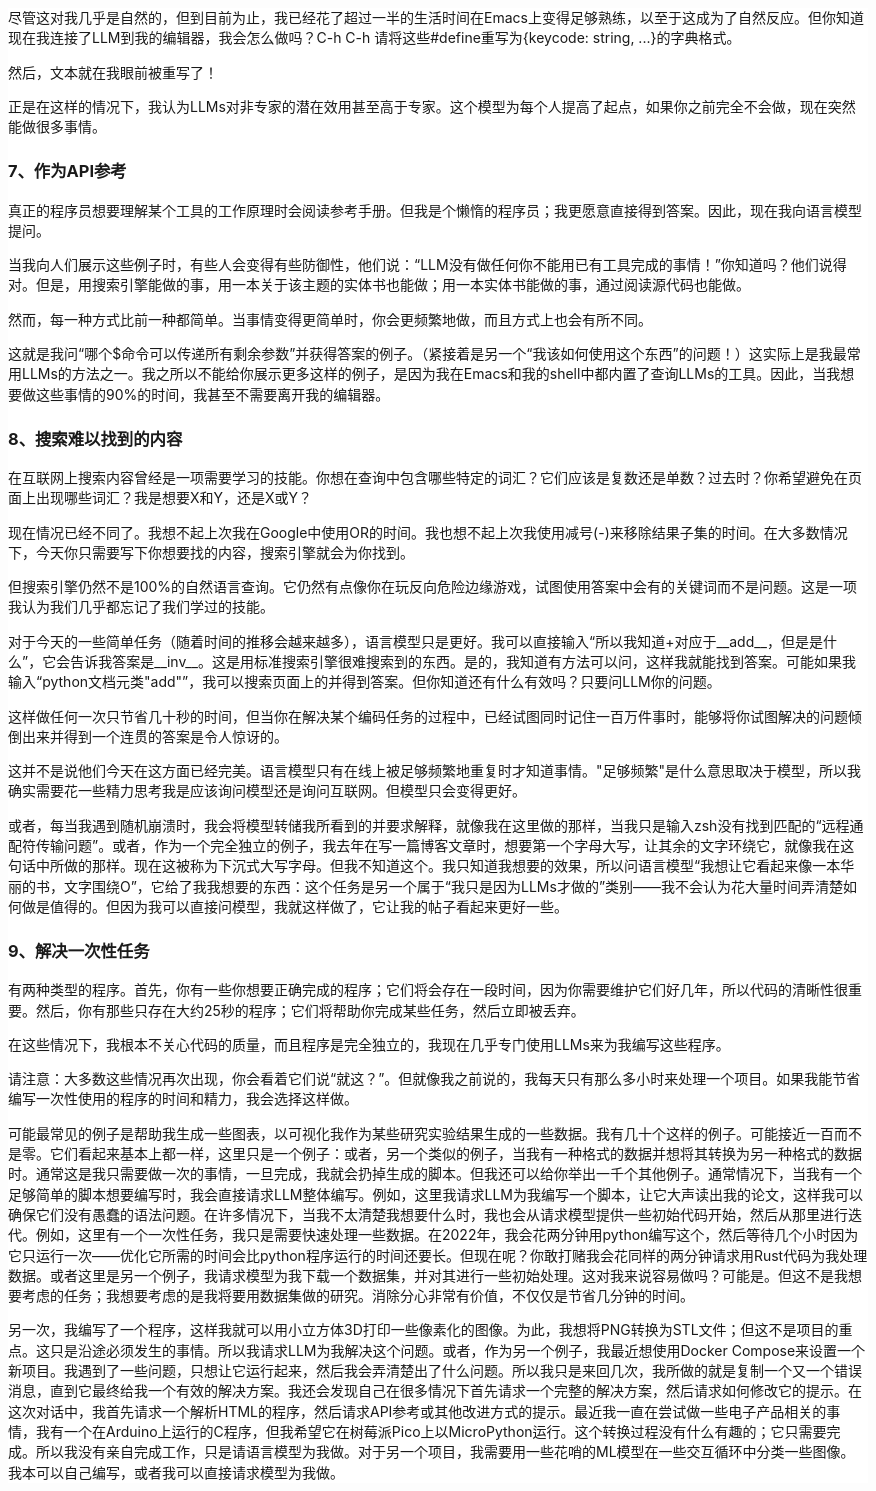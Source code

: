 尽管这对我几乎是自然的，但到目前为止，我已经花了超过一半的生活时间在Emacs上变得足够熟练，以至于这成为了自然反应。但你知道现在我连接了LLM到我的编辑器，我会怎么做吗？C-h
C-h 请将这些#define重写为{keycode: string, ...}的字典格式。

然后，文本就在我眼前被重写了！

正是在这样的情况下，我认为LLMs对非专家的潜在效用甚至高于专家。这个模型为每个人提高了起点，如果你之前完全不会做，现在突然能做很多事情。

### 7、作为API参考

真正的程序员想要理解某个工具的工作原理时会阅读参考手册。但我是个懒惰的程序员；我更愿意直接得到答案。因此，现在我向语言模型提问。

当我向人们展示这些例子时，有些人会变得有些防御性，他们说：“LLM没有做任何你不能用已有工具完成的事情！”你知道吗？他们说得对。但是，用搜索引擎能做的事，用一本关于该主题的实体书也能做；用一本实体书能做的事，通过阅读源代码也能做。

然而，每一种方式比前一种都简单。当事情变得更简单时，你会更频繁地做，而且方式上也会有所不同。

这就是我问“哪个$命令可以传递所有剩余参数”并获得答案的例子。（紧接着是另一个“我该如何使用这个东西”的问题！）这实际上是我最常用LLMs的方法之一。我之所以不能给你展示更多这样的例子，是因为我在Emacs和我的shell中都内置了查询LLMs的工具。因此，当我想要做这些事情的90%的时间，我甚至不需要离开我的编辑器。

### 8、搜索难以找到的内容

在互联网上搜索内容曾经是一项需要学习的技能。你想在查询中包含哪些特定的词汇？它们应该是复数还是单数？过去时？你希望避免在页面上出现哪些词汇？我是想要X和Y，还是X或Y？

现在情况已经不同了。我想不起上次我在Google中使用OR的时间。我也想不起上次我使用减号(-)来移除结果子集的时间。在大多数情况下，今天你只需要写下你想要找的内容，搜索引擎就会为你找到。

但搜索引擎仍然不是100%的自然语言查询。它仍然有点像你在玩反向危险边缘游戏，试图使用答案中会有的关键词而不是问题。这是一项我认为我们几乎都忘记了我们学过的技能。

对于今天的一些简单任务（随着时间的推移会越来越多），语言模型只是更好。我可以直接输入“所以我知道+对应于__add__，但是是什么”，它会告诉我答案是__inv__。这是用标准搜索引擎很难搜索到的东西。是的，我知道有方法可以问，这样我就能找到答案。可能如果我输入“python文档元类"add"”，我可以搜索页面上的并得到答案。但你知道还有什么有效吗？只要问LLM你的问题。

这样做任何一次只节省几十秒的时间，但当你在解决某个编码任务的过程中，已经试图同时记住一百万件事时，能够将你试图解决的问题倾倒出来并得到一个连贯的答案是令人惊讶的。

这并不是说他们今天在这方面已经完美。语言模型只有在线上被足够频繁地重复时才知道事情。"足够频繁"是什么意思取决于模型，所以我确实需要花一些精力思考我是应该询问模型还是询问互联网。但模型只会变得更好。

或者，每当我遇到随机崩溃时，我会将模型转储我所看到的并要求解释，就像我在这里做的那样，当我只是输入zsh没有找到匹配的“远程通配符传输问题”。或者，作为一个完全独立的例子，我去年在写一篇博客文章时，想要第一个字母大写，让其余的文字环绕它，就像我在这句话中所做的那样。现在这被称为下沉式大写字母。但我不知道这个。我只知道我想要的效果，所以问语言模型“我想让它看起来像一本华丽的书，文字围绕O”，它给了我我想要的东西：这个任务是另一个属于“我只是因为LLMs才做的”类别——我不会认为花大量时间弄清楚如何做是值得的。但因为我可以直接问模型，我就这样做了，它让我的帖子看起来更好一些。

### 9、解决一次性任务

有两种类型的程序。首先，你有一些你想要正确完成的程序；它们将会存在一段时间，因为你需要维护它们好几年，所以代码的清晰性很重要。然后，你有那些只存在大约25秒的程序；它们将帮助你完成某些任务，然后立即被丢弃。

在这些情况下，我根本不关心代码的质量，而且程序是完全独立的，我现在几乎专门使用LLMs来为我编写这些程序。

请注意：大多数这些情况再次出现，你会看着它们说“就这？”。但就像我之前说的，我每天只有那么多小时来处理一个项目。如果我能节省编写一次性使用的程序的时间和精力，我会选择这样做。

可能最常见的例子是帮助我生成一些图表，以可视化我作为某些研究实验结果生成的一些数据。我有几十个这样的例子。可能接近一百而不是零。它们看起来基本上都一样，这里只是一个例子：或者，另一个类似的例子，当我有一种格式的数据并想将其转换为另一种格式的数据时。通常这是我只需要做一次的事情，一旦完成，我就会扔掉生成的脚本。但我还可以给你举出一千个其他例子。通常情况下，当我有一个足够简单的脚本想要编写时，我会直接请求LLM整体编写。例如，这里我请求LLM为我编写一个脚本，让它大声读出我的论文，这样我可以确保它们没有愚蠢的语法问题。在许多情况下，当我不太清楚我想要什么时，我也会从请求模型提供一些初始代码开始，然后从那里进行迭代。例如，这里有一个一次性任务，我只是需要快速处理一些数据。在2022年，我会花两分钟用python编写这个，然后等待几个小时因为它只运行一次——优化它所需的时间会比python程序运行的时间还要长。但现在呢？你敢打赌我会花同样的两分钟请求用Rust代码为我处理数据。或者这里是另一个例子，我请求模型为我下载一个数据集，并对其进行一些初始处理。这对我来说容易做吗？可能是。但这不是我想要考虑的任务；我想要考虑的是我将要用数据集做的研究。消除分心非常有价值，不仅仅是节省几分钟的时间。

另一次，我编写了一个程序，这样我就可以用小立方体3D打印一些像素化的图像。为此，我想将PNG转换为STL文件；但这不是项目的重点。这只是沿途必须发生的事情。所以我请求LLM为我解决这个问题。或者，作为另一个例子，我最近想使用Docker
Compose来设置一个新项目。我遇到了一些问题，只想让它运行起来，然后我会弄清楚出了什么问题。所以我只是来回几次，我所做的就是复制一个又一个错误消息，直到它最终给我一个有效的解决方案。我还会发现自己在很多情况下首先请求一个完整的解决方案，然后请求如何修改它的提示。在这次对话中，我首先请求一个解析HTML的程序，然后请求API参考或其他改进方式的提示。最近我一直在尝试做一些电子产品相关的事情，我有一个在Arduino上运行的C程序，但我希望它在树莓派Pico上以MicroPython运行。这个转换过程没有什么有趣的；它只需要完成。所以我没有亲自完成工作，只是请语言模型为我做。对于另一个项目，我需要用一些花哨的ML模型在一些交互循环中分类一些图像。我本可以自己编写，或者我可以直接请求模型为我做。
